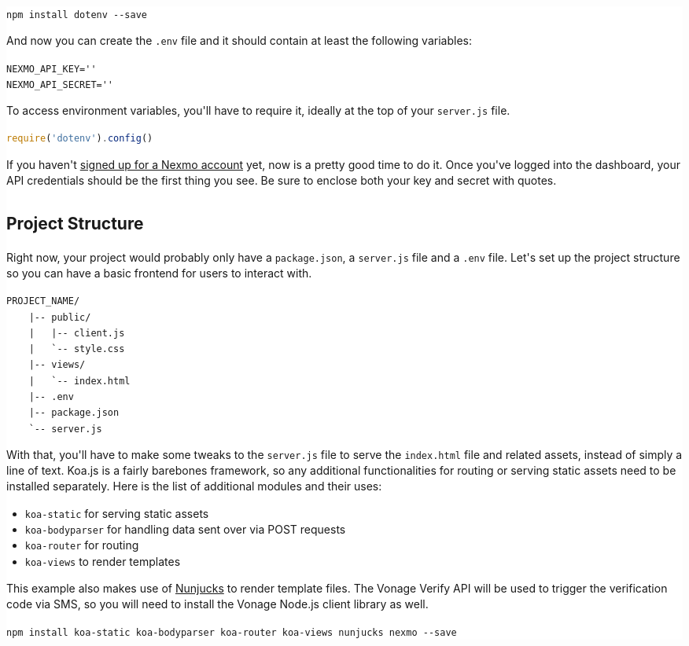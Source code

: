 ```shell
npm install dotenv --save
```

And now you can create the `.env` file and it should contain at least the following variables:

```shell
NEXMO_API_KEY=''
NEXMO_API_SECRET=''
```

To access environment variables, you'll have to require it, ideally at the top of your `server.js` file.

```javascript
require('dotenv').config()
```

If you haven't [signed up for a Nexmo account](https://dashboard.nexmo.com/sign-up?icid=tryitfree_api-developer-adp_nexmodashbdfreetrialsignup_nav) yet, now is a pretty good time to do it. Once you've logged into the dashboard, your API credentials should be the first thing you see. Be sure to enclose both your key and secret with quotes.

## Project Structure

Right now, your project would probably only have a `package.json`, a `server.js` file and a `.env` file. Let's set up the project structure so you can have a basic frontend for users to interact with.

```text
PROJECT_NAME/               
    |-- public/             
    |   |-- client.js
    |   `-- style.css
    |-- views/
    |   `-- index.html
    |-- .env
    |-- package.json
    `-- server.js
```

With that, you'll have to make some tweaks to the `server.js` file to serve the `index.html` file and related assets, instead of simply a line of text. Koa.js is a fairly barebones framework, so any additional functionalities for routing or serving static assets need to be installed separately. Here is the list of additional modules and their uses:

* `koa-static` for serving static assets
* `koa-bodyparser` for handling data sent over via POST requests
* `koa-router` for routing
* `koa-views` to render templates

This example also makes use of [Nunjucks](https://mozilla.github.io/nunjucks/) to render template files. The Vonage Verify API will be used to trigger the verification code via SMS, so you will need to install the Vonage Node.js client library as well.

```shell
npm install koa-static koa-bodyparser koa-router koa-views nunjucks nexmo --save
```
